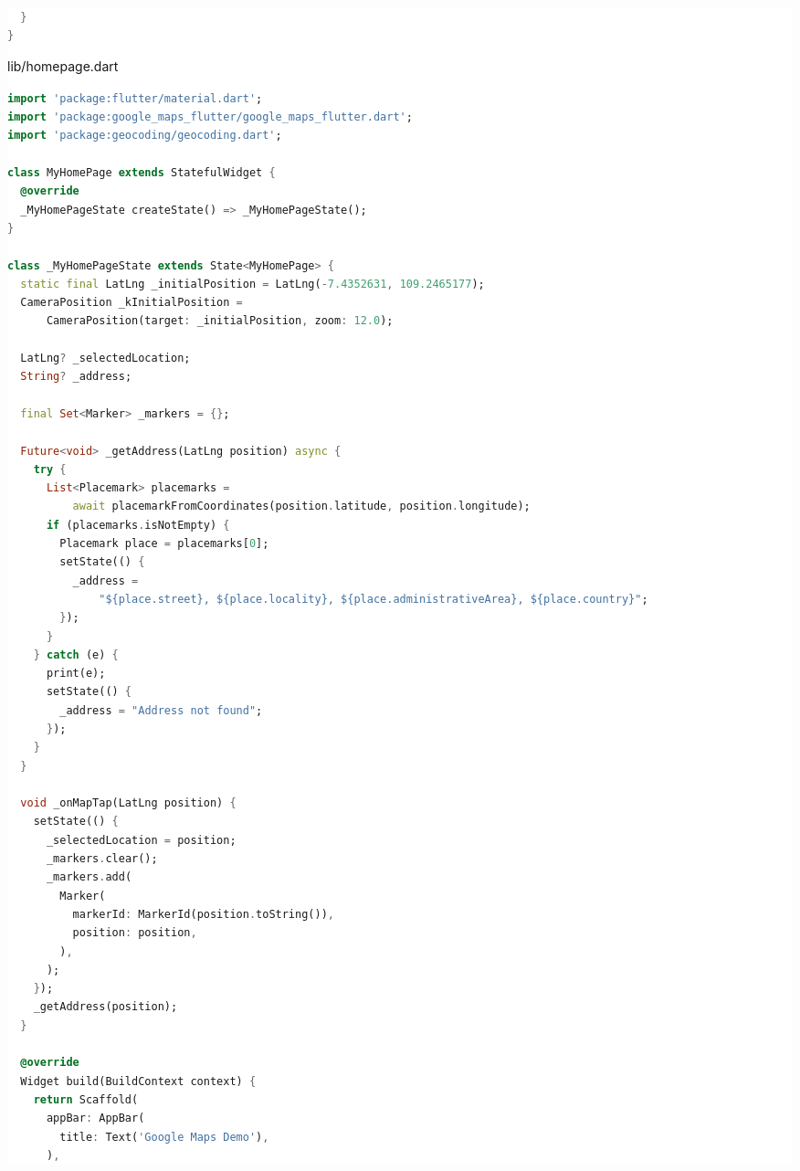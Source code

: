 ```dart
  }
}
```

lib/homepage.dart
```dart
import 'package:flutter/material.dart';
import 'package:google_maps_flutter/google_maps_flutter.dart';
import 'package:geocoding/geocoding.dart';

class MyHomePage extends StatefulWidget {
  @override
  _MyHomePageState createState() => _MyHomePageState();
}

class _MyHomePageState extends State<MyHomePage> {
  static final LatLng _initialPosition = LatLng(-7.4352631, 109.2465177);
  CameraPosition _kInitialPosition =
      CameraPosition(target: _initialPosition, zoom: 12.0);

  LatLng? _selectedLocation;
  String? _address;

  final Set<Marker> _markers = {};

  Future<void> _getAddress(LatLng position) async {
    try {
      List<Placemark> placemarks =
          await placemarkFromCoordinates(position.latitude, position.longitude);
      if (placemarks.isNotEmpty) {
        Placemark place = placemarks[0];
        setState(() {
          _address =
              "${place.street}, ${place.locality}, ${place.administrativeArea}, ${place.country}";
        });
      }
    } catch (e) {
      print(e);
      setState(() {
        _address = "Address not found";
      });
    }
  }

  void _onMapTap(LatLng position) {
    setState(() {
      _selectedLocation = position;
      _markers.clear();
      _markers.add(
        Marker(
          markerId: MarkerId(position.toString()),
          position: position,
        ),
      );
    });
    _getAddress(position);
  }

  @override
  Widget build(BuildContext context) {
    return Scaffold(
      appBar: AppBar(
        title: Text('Google Maps Demo'),
      ),
```